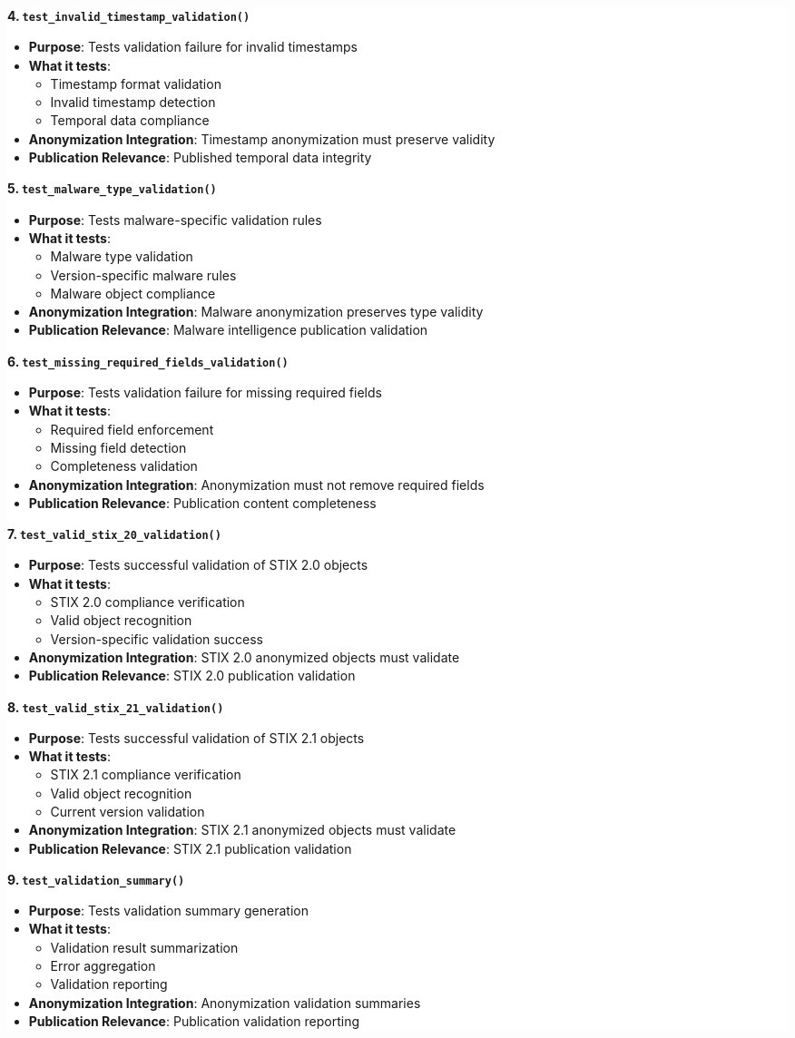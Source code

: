 **4. `test_invalid_timestamp_validation()`**
- **Purpose**: Tests validation failure for invalid timestamps
- **What it tests**:
  - Timestamp format validation
  - Invalid timestamp detection
  - Temporal data compliance
- **Anonymization Integration**: Timestamp anonymization must preserve validity
- **Publication Relevance**: Published temporal data integrity

**5. `test_malware_type_validation()`**
- **Purpose**: Tests malware-specific validation rules
- **What it tests**:
  - Malware type validation
  - Version-specific malware rules
  - Malware object compliance
- **Anonymization Integration**: Malware anonymization preserves type validity
- **Publication Relevance**: Malware intelligence publication validation

**6. `test_missing_required_fields_validation()`**
- **Purpose**: Tests validation failure for missing required fields
- **What it tests**:
  - Required field enforcement
  - Missing field detection
  - Completeness validation
- **Anonymization Integration**: Anonymization must not remove required fields
- **Publication Relevance**: Publication content completeness

**7. `test_valid_stix_20_validation()`**
- **Purpose**: Tests successful validation of STIX 2.0 objects
- **What it tests**:
  - STIX 2.0 compliance verification
  - Valid object recognition
  - Version-specific validation success
- **Anonymization Integration**: STIX 2.0 anonymized objects must validate
- **Publication Relevance**: STIX 2.0 publication validation

**8. `test_valid_stix_21_validation()`**
- **Purpose**: Tests successful validation of STIX 2.1 objects
- **What it tests**:
  - STIX 2.1 compliance verification
  - Valid object recognition
  - Current version validation
- **Anonymization Integration**: STIX 2.1 anonymized objects must validate
- **Publication Relevance**: STIX 2.1 publication validation

**9. `test_validation_summary()`**
- **Purpose**: Tests validation summary generation
- **What it tests**:
  - Validation result summarization
  - Error aggregation
  - Validation reporting
- **Anonymization Integration**: Anonymization validation summaries
- **Publication Relevance**: Publication validation reporting
